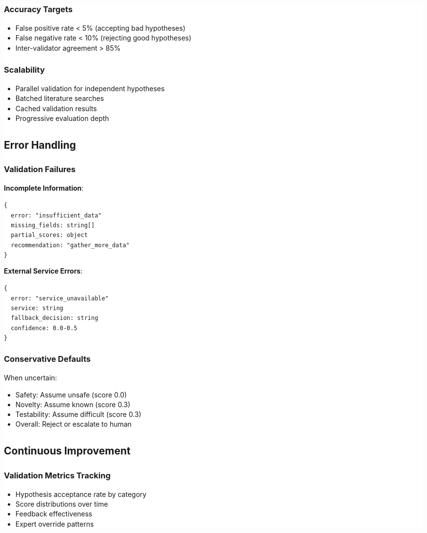 ### Accuracy Targets
- False positive rate < 5% (accepting bad hypotheses)
- False negative rate < 10% (rejecting good hypotheses)
- Inter-validator agreement > 85%

### Scalability
- Parallel validation for independent hypotheses
- Batched literature searches
- Cached validation results
- Progressive evaluation depth

## Error Handling

### Validation Failures

**Incomplete Information**:
```
{
  error: "insufficient_data"
  missing_fields: string[]
  partial_scores: object
  recommendation: "gather_more_data"
}
```

**External Service Errors**:
```
{
  error: "service_unavailable"
  service: string
  fallback_decision: string
  confidence: 0.0-0.5
}
```

### Conservative Defaults

When uncertain:
- Safety: Assume unsafe (score 0.0)
- Novelty: Assume known (score 0.3)
- Testability: Assume difficult (score 0.3)
- Overall: Reject or escalate to human

## Continuous Improvement

### Validation Metrics Tracking
- Hypothesis acceptance rate by category
- Score distributions over time
- Feedback effectiveness
- Expert override patterns
